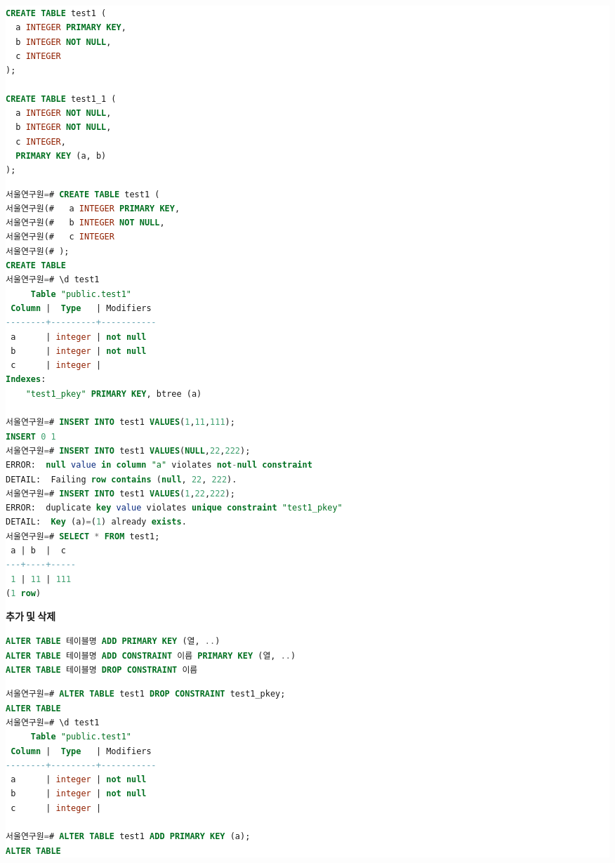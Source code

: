 ```sql
CREATE TABLE test1 (
  a INTEGER PRIMARY KEY,
  b INTEGER NOT NULL,
  c INTEGER
);

CREATE TABLE test1_1 (
  a INTEGER NOT NULL,
  b INTEGER NOT NULL,
  c INTEGER,
  PRIMARY KEY (a, b)
);
```

```sql
서울연구원=# CREATE TABLE test1 (
서울연구원(#   a INTEGER PRIMARY KEY,
서울연구원(#   b INTEGER NOT NULL,
서울연구원(#   c INTEGER
서울연구원(# );
CREATE TABLE
서울연구원=# \d test1
     Table "public.test1"
 Column |  Type   | Modifiers
--------+---------+-----------
 a      | integer | not null
 b      | integer | not null
 c      | integer |
Indexes:
    "test1_pkey" PRIMARY KEY, btree (a)

서울연구원=# INSERT INTO test1 VALUES(1,11,111);
INSERT 0 1
서울연구원=# INSERT INTO test1 VALUES(NULL,22,222);
ERROR:  null value in column "a" violates not-null constraint
DETAIL:  Failing row contains (null, 22, 222).
서울연구원=# INSERT INTO test1 VALUES(1,22,222);
ERROR:  duplicate key value violates unique constraint "test1_pkey"
DETAIL:  Key (a)=(1) already exists.
서울연구원=# SELECT * FROM test1;
 a | b  |  c
---+----+-----
 1 | 11 | 111
(1 row)
```

**추가 및 삭제**
```sql
ALTER TABLE 테이블명 ADD PRIMARY KEY (열, ..)
ALTER TABLE 테이블명 ADD CONSTRAINT 이름 PRIMARY KEY (열, ..)
ALTER TABLE 테이블명 DROP CONSTRAINT 이름
```
```sql
서울연구원=# ALTER TABLE test1 DROP CONSTRAINT test1_pkey;
ALTER TABLE
서울연구원=# \d test1
     Table "public.test1"
 Column |  Type   | Modifiers
--------+---------+-----------
 a      | integer | not null
 b      | integer | not null
 c      | integer |

서울연구원=# ALTER TABLE test1 ADD PRIMARY KEY (a);
ALTER TABLE
```